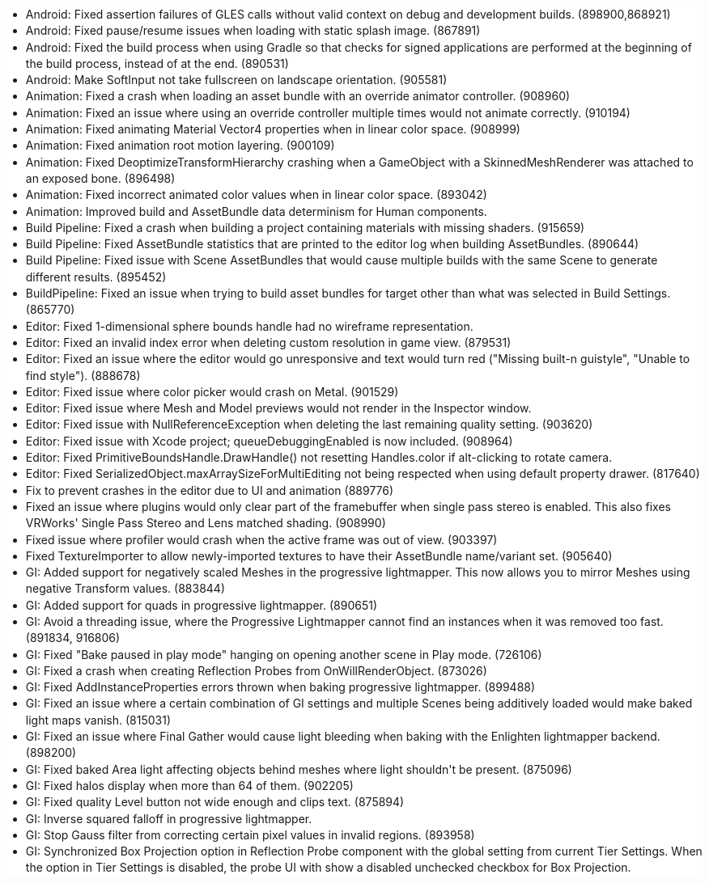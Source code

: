 *   Android: Fixed assertion failures of GLES calls without valid context on debug and development builds. (898900,868921)
*   Android: Fixed pause/resume issues when loading with static splash image. (867891)
*   Android: Fixed the build process when using Gradle so that checks for signed applications are performed at the beginning of the build process, instead of at the end. (890531)
*   Android: Make SoftInput not take fullscreen on landscape orientation. (905581)
*   Animation: Fixed a crash when loading an asset bundle with an override animator controller. (908960)
*   Animation: Fixed an issue where using an override controller multiple times would not animate correctly. (910194)
*   Animation: Fixed animating Material Vector4 properties when in linear color space. (908999)
*   Animation: Fixed animation root motion layering. (900109)
*   Animation: Fixed DeoptimizeTransformHierarchy crashing when a GameObject with a SkinnedMeshRenderer was attached to an exposed bone. (896498)
*   Animation: Fixed incorrect animated color values when in linear color space. (893042)
*   Animation: Improved build and AssetBundle data determinism for Human components.
*   Build Pipeline: Fixed a crash when building a project containing materials with missing shaders. (915659)
*   Build Pipeline: Fixed AssetBundle statistics that are printed to the editor log when building AssetBundles. (890644)
*   Build Pipeline: Fixed issue with Scene AssetBundles that would cause multiple builds with the same Scene to generate different results. (895452)
*   BuildPipeline: Fixed an issue when trying to build asset bundles for target other than what was selected in Build Settings. (865770)
*   Editor: Fixed 1-dimensional sphere bounds handle had no wireframe representation.
*   Editor: Fixed an invalid index error when deleting custom resolution in game view. (879531)
*   Editor: Fixed an issue where the editor would go unresponsive and text would turn red ("Missing built-n guistyle", "Unable to find style"). (888678)
*   Editor: Fixed issue where color picker would crash on Metal. (901529)
*   Editor: Fixed issue where Mesh and Model previews would not render in the Inspector window.
*   Editor: Fixed issue with NullReferenceException when deleting the last remaining quality setting. (903620)
*   Editor: Fixed issue with Xcode project; queueDebuggingEnabled is now included. (908964)
*   Editor: Fixed PrimitiveBoundsHandle.DrawHandle() not resetting Handles.color if alt-clicking to rotate camera.
*   Editor: Fixed SerializedObject.maxArraySizeForMultiEditing not being respected when using default property drawer. (817640)
*   Fix to prevent crashes in the editor due to UI and animation (889776)
*   Fixed an issue where plugins would only clear part of the framebuffer when single pass stereo is enabled. This also fixes VRWorks' Single Pass Stereo and Lens matched shading. (908990)
*   Fixed issue where profiler would crash when the active frame was out of view. (903397)
*   Fixed TextureImporter to allow newly-imported textures to have their AssetBundle name/variant set. (905640)
*   GI: Added support for negatively scaled Meshes in the progressive lightmapper. This now allows you to mirror Meshes using negative Transform values. (883844)
*   GI: Added support for quads in progressive lightmapper. (890651)
*   GI: Avoid a threading issue, where the Progressive Lightmapper cannot find an instances when it was removed too fast. (891834, 916806)
*   GI: Fixed "Bake paused in play mode" hanging on opening another scene in Play mode. (726106)
*   GI: Fixed a crash when creating Reflection Probes from OnWillRenderObject. (873026)
*   GI: Fixed AddInstanceProperties errors thrown when baking progressive lightmapper. (899488)
*   GI: Fixed an issue where a certain combination of GI settings and multiple Scenes being additively loaded would make baked light maps vanish. (815031)
*   GI: Fixed an issue where Final Gather would cause light bleeding when baking with the Enlighten lightmapper backend. (898200)
*   GI: Fixed baked Area light affecting objects behind meshes where light shouldn't be present. (875096)
*   GI: Fixed halos display when more than 64 of them. (902205)
*   GI: Fixed quality Level button not wide enough and clips text. (875894)
*   GI: Inverse squared falloff in progressive lightmapper.
*   GI: Stop Gauss filter from correcting certain pixel values in invalid regions. (893958)
*   GI: Synchronized Box Projection option in Reflection Probe component with the global setting from current Tier Settings. When the option in Tier Settings is disabled, the probe UI with show a disabled unchecked checkbox for Box Projection.
